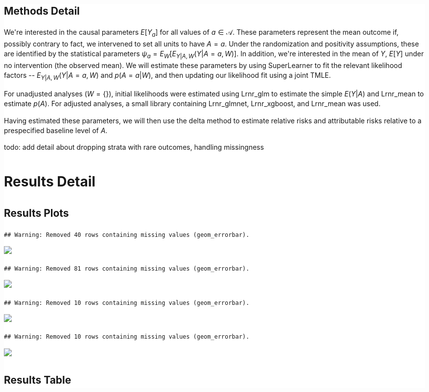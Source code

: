 ## Methods Detail

We're interested in the causal parameters $E[Y_a]$ for all values of $a \in \mathcal{A}$. These parameters represent the mean outcome if, possibly contrary to fact, we intervened to set all units to have $A=a$. Under the randomization and positivity assumptions, these are identified by the statistical parameters $\psi_a=E_W[E_{Y|A,W}(Y|A=a,W)]$.  In addition, we're interested in the mean of $Y$, $E[Y]$ under no intervention (the observed mean). We will estimate these parameters by using SuperLearner to fit the relevant likelihood factors -- $E_{Y|A,W}(Y|A=a,W)$ and $p(A=a|W)$, and then updating our likelihood fit using a joint TMLE.

For unadjusted analyses ($W=\{\}$), initial likelihoods were estimated using Lrnr_glm to estimate the simple $E(Y|A)$ and Lrnr_mean to estimate $p(A)$. For adjusted analyses, a small library containing Lrnr_glmnet, Lrnr_xgboost, and Lrnr_mean was used.

Having estimated these parameters, we will then use the delta method to estimate relative risks and attributable risks relative to a prespecified baseline level of $A$.

todo: add detail about dropping strata with rare outcomes, handling missingness







# Results Detail

## Results Plots

```
## Warning: Removed 40 rows containing missing values (geom_errorbar).
```

![](/tmp/0a15d3e2-1bfe-4676-812d-2708380d240d/REPORT_files/figure-html/plot_tsm-1.png)


```
## Warning: Removed 81 rows containing missing values (geom_errorbar).
```

![](/tmp/0a15d3e2-1bfe-4676-812d-2708380d240d/REPORT_files/figure-html/plot_rr-1.png)


```
## Warning: Removed 10 rows containing missing values (geom_errorbar).
```

![](/tmp/0a15d3e2-1bfe-4676-812d-2708380d240d/REPORT_files/figure-html/plot_paf-1.png)


```
## Warning: Removed 10 rows containing missing values (geom_errorbar).
```

![](/tmp/0a15d3e2-1bfe-4676-812d-2708380d240d/REPORT_files/figure-html/plot_par-1.png)

## Results Table
